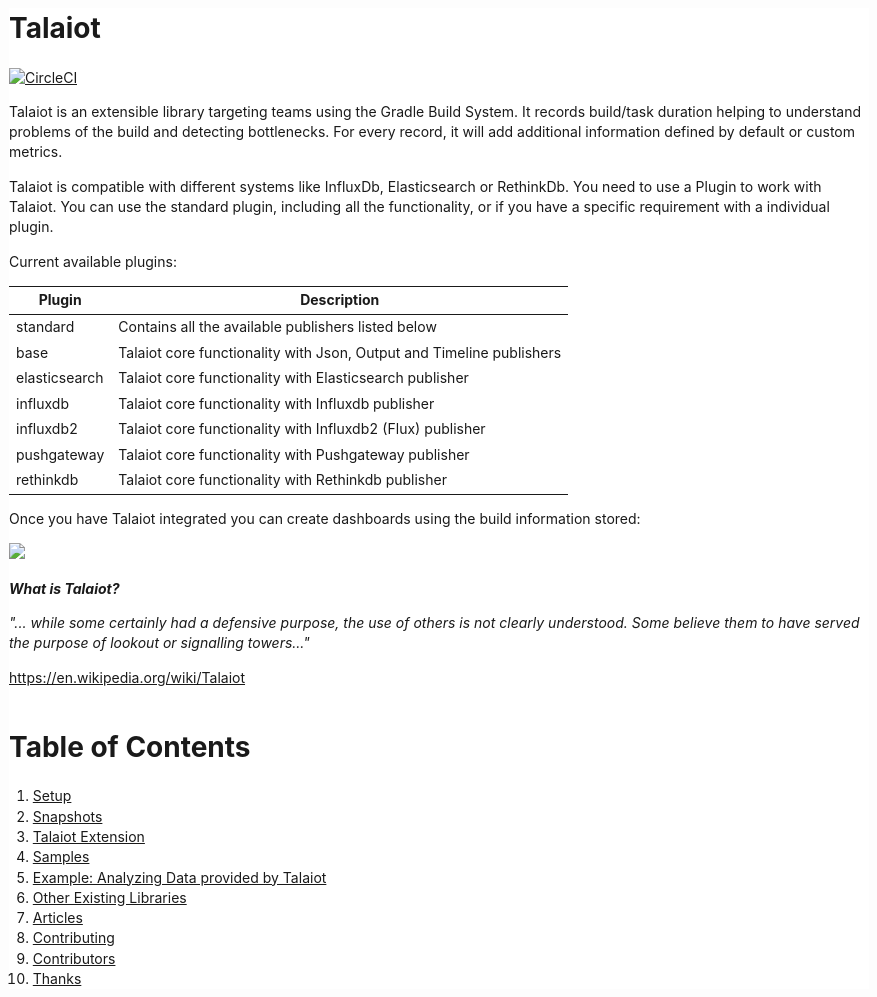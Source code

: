 # Talaiot

[![CircleCI](https://circleci.com/gh/cdsap/Talaiot/tree/master.svg?style=svg)](https://circleci.com/gh/cdsap/Talaiot/tree/master)

Talaiot is an extensible library targeting teams using the Gradle Build System.
It records build/task duration helping to understand problems of the build and detecting bottlenecks. For every record, it will add additional information defined by default or custom metrics.

Talaiot is compatible with different systems like InfluxDb, Elasticsearch or RethinkDb. You need to use a Plugin to work with Talaiot.
You can use the standard plugin, including all the functionality, or if you have a specific requirement with a individual plugin.

Current available plugins:

| Plugin        | Description                                                          |
| ------------- | -------------------------------------------------------------------- |
| standard      | Contains all the available publishers listed below                   |
| base          | Talaiot core functionality with Json, Output and Timeline publishers |
| elasticsearch | Talaiot core functionality with Elasticsearch publisher              |
| influxdb      | Talaiot core functionality with Influxdb publisher                   |
| influxdb2     | Talaiot core functionality with Influxdb2 (Flux) publisher           |
| pushgateway   | Talaiot core functionality with Pushgateway publisher                |
| rethinkdb     | Talaiot core functionality with Rethinkdb publisher                  |

Once you have Talaiot integrated you can create dashboards using the build information stored:

![](resources/dashboard.png)

**_What is Talaiot?_**

_"... while some certainly had a defensive purpose, the use of others is not clearly understood. Some believe them to have served the purpose of lookout or signalling towers..."_

https://en.wikipedia.org/wiki/Talaiot

# Table of Contents

1. [Setup](#setup)
2. [Snapshots](#snapshots)
3. [Talaiot Extension](#talaiot-extension)
4. [Samples](#samples)
5. [Example: Analyzing Data provided by Talaiot](#example)
6. [Other Existing Libraries](#other_libraries)
7. [Articles](#articles)
8. [Contributing](#contributing)
9. [Contributors](#contributors)
10. [Thanks](#thanks)
